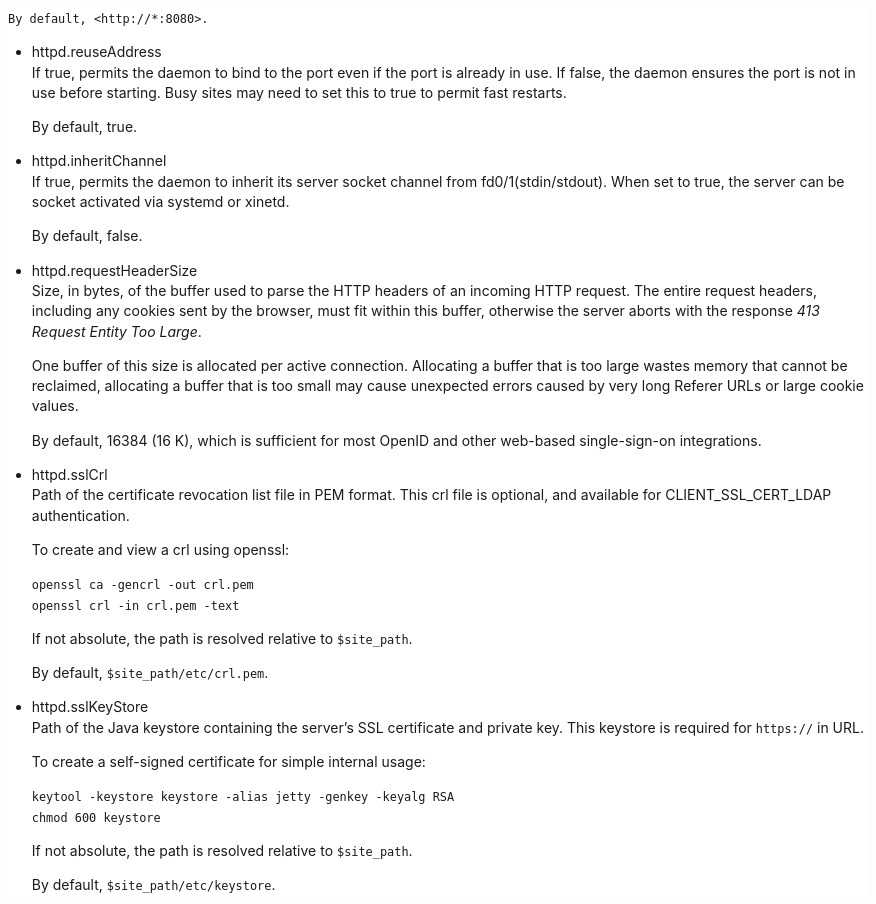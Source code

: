     By default, <http://*:8080>.

  - httpd.reuseAddress  
    If true, permits the daemon to bind to the port even if the port is
    already in use. If false, the daemon ensures the port is not in use
    before starting. Busy sites may need to set this to true to permit
    fast restarts.
    
    By default, true.

  - httpd.inheritChannel  
    If true, permits the daemon to inherit its server socket channel
    from fd0/1(stdin/stdout). When set to true, the server can be socket
    activated via systemd or xinetd.
    
    By default, false.

  - httpd.requestHeaderSize  
    Size, in bytes, of the buffer used to parse the HTTP headers of an
    incoming HTTP request. The entire request headers, including any
    cookies sent by the browser, must fit within this buffer, otherwise
    the server aborts with the response *413 Request Entity Too Large*.
    
    One buffer of this size is allocated per active connection.
    Allocating a buffer that is too large wastes memory that cannot be
    reclaimed, allocating a buffer that is too small may cause
    unexpected errors caused by very long Referer URLs or large cookie
    values.
    
    By default, 16384 (16 K), which is sufficient for most OpenID and
    other web-based single-sign-on integrations.

  - httpd.sslCrl  
    Path of the certificate revocation list file in PEM format. This crl
    file is optional, and available for CLIENT\_SSL\_CERT\_LDAP
    authentication.
    
    To create and view a crl using openssl:
    
        openssl ca -gencrl -out crl.pem
        openssl crl -in crl.pem -text
    
    If not absolute, the path is resolved relative to `$site_path`.
    
    By default, `$site_path/etc/crl.pem`.

  - httpd.sslKeyStore  
    Path of the Java keystore containing the server’s SSL certificate
    and private key. This keystore is required for `https://` in URL.
    
    To create a self-signed certificate for simple internal usage:
    
        keytool -keystore keystore -alias jetty -genkey -keyalg RSA
        chmod 600 keystore
    
    If not absolute, the path is resolved relative to `$site_path`.
    
    By default, `$site_path/etc/keystore`.
